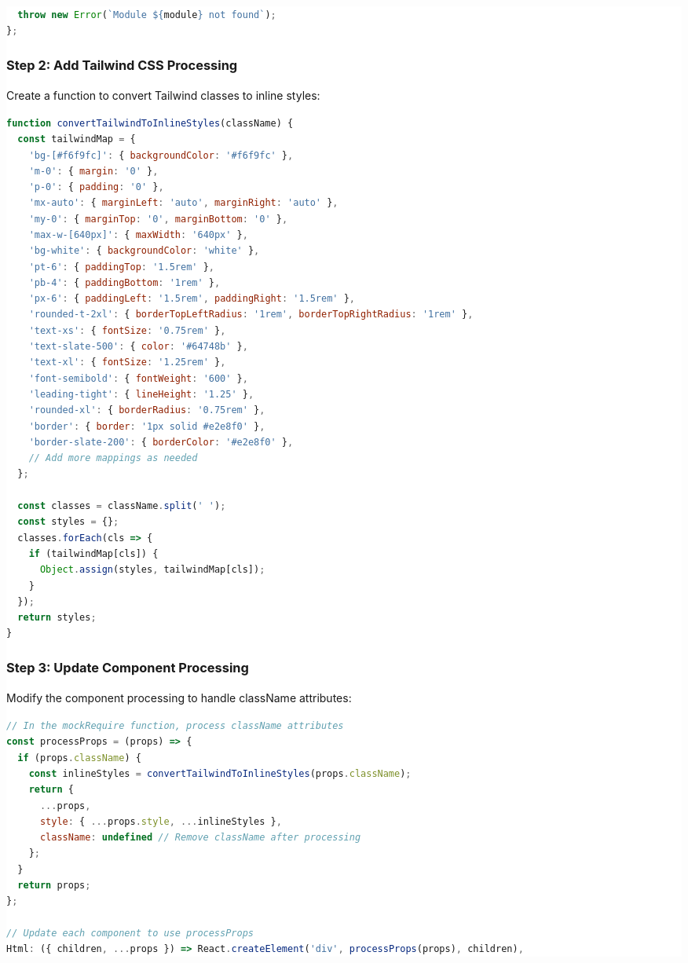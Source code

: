 ```javascript
  throw new Error(`Module ${module} not found`);
};
```

### Step 2: Add Tailwind CSS Processing

Create a function to convert Tailwind classes to inline styles:

```javascript
function convertTailwindToInlineStyles(className) {
  const tailwindMap = {
    'bg-[#f6f9fc]': { backgroundColor: '#f6f9fc' },
    'm-0': { margin: '0' },
    'p-0': { padding: '0' },
    'mx-auto': { marginLeft: 'auto', marginRight: 'auto' },
    'my-0': { marginTop: '0', marginBottom: '0' },
    'max-w-[640px]': { maxWidth: '640px' },
    'bg-white': { backgroundColor: 'white' },
    'pt-6': { paddingTop: '1.5rem' },
    'pb-4': { paddingBottom: '1rem' },
    'px-6': { paddingLeft: '1.5rem', paddingRight: '1.5rem' },
    'rounded-t-2xl': { borderTopLeftRadius: '1rem', borderTopRightRadius: '1rem' },
    'text-xs': { fontSize: '0.75rem' },
    'text-slate-500': { color: '#64748b' },
    'text-xl': { fontSize: '1.25rem' },
    'font-semibold': { fontWeight: '600' },
    'leading-tight': { lineHeight: '1.25' },
    'rounded-xl': { borderRadius: '0.75rem' },
    'border': { border: '1px solid #e2e8f0' },
    'border-slate-200': { borderColor: '#e2e8f0' },
    // Add more mappings as needed
  };
  
  const classes = className.split(' ');
  const styles = {};
  classes.forEach(cls => {
    if (tailwindMap[cls]) {
      Object.assign(styles, tailwindMap[cls]);
    }
  });
  return styles;
}
```

### Step 3: Update Component Processing

Modify the component processing to handle className attributes:

```javascript
// In the mockRequire function, process className attributes
const processProps = (props) => {
  if (props.className) {
    const inlineStyles = convertTailwindToInlineStyles(props.className);
    return {
      ...props,
      style: { ...props.style, ...inlineStyles },
      className: undefined // Remove className after processing
    };
  }
  return props;
};

// Update each component to use processProps
Html: ({ children, ...props }) => React.createElement('div', processProps(props), children),
```